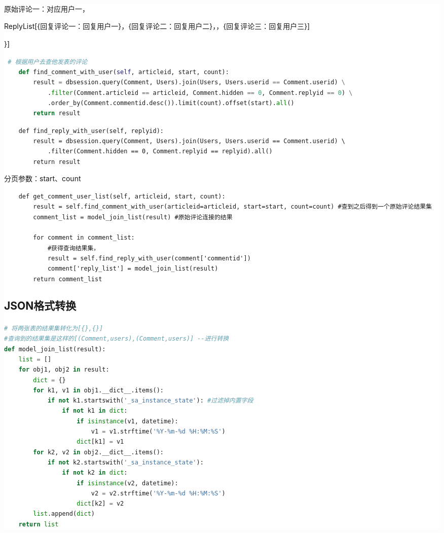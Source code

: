 原始评论一：对应用户一，

ReplyList[{回复评论一：回复用户一}，{回复评论二：回复用户二}，，{回复评论三：回复用户三}] 

}]



```python
 # 根据用户去查他发表的评论
    def find_comment_with_user(self, articleid, start, count):
        result = dbsession.query(Comment, Users).join(Users, Users.userid == Comment.userid) \
            .filter(Comment.articleid == articleid, Comment.hidden == 0, Comment.replyid == 0) \
            .order_by(Comment.commentid.desc()).limit(count).offset(start).all()
        return result
```



```
    def find_reply_with_user(self, replyid):
        result = dbsession.query(Comment, Users).join(Users, Users.userid == Comment.userid) \
            .filter(Comment.hidden == 0, Comment.replyid == replyid).all()
        return result
```



分页参数：start、count

```
    def get_comment_user_list(self, articleid, start, count):
        result = self.find_comment_with_user(articleid=articleid, start=start, count=count) #查到之后得到一个原始评论结果集
        comment_list = model_join_list(result) #原始评论连接的结果
        
        for comment in comment_list:
        	#获得查询结果集，
            result = self.find_reply_with_user(comment['commentid'])
            comment['reply_list'] = model_join_list(result)
        return comment_list
```





## JSON格式转换

```python
# 将两张表的结果集转化为[{},{}]
#查询到的结果集是这样的[(Comment,users),(Comment,users)] --进行转换
def model_join_list(result):
    list = []
    for obj1, obj2 in result:
        dict = {}
        for k1, v1 in obj1.__dict__.items():
            if not k1.startswith('_sa_instance_state'): #过滤掉内置字段
                if not k1 in dict:
                    if isinstance(v1, datetime):
                        v1 = v1.strftime('%Y-%m-%d %H:%M:%S')
                    dict[k1] = v1
        for k2, v2 in obj2.__dict__.items():
            if not k2.startswith('_sa_instance_state'):
                if not k2 in dict:
                    if isinstance(v2, datetime):
                        v2 = v2.strftime('%Y-%m-%d %H:%M:%S')
                    dict[k2] = v2
        list.append(dict)
    return list
```
